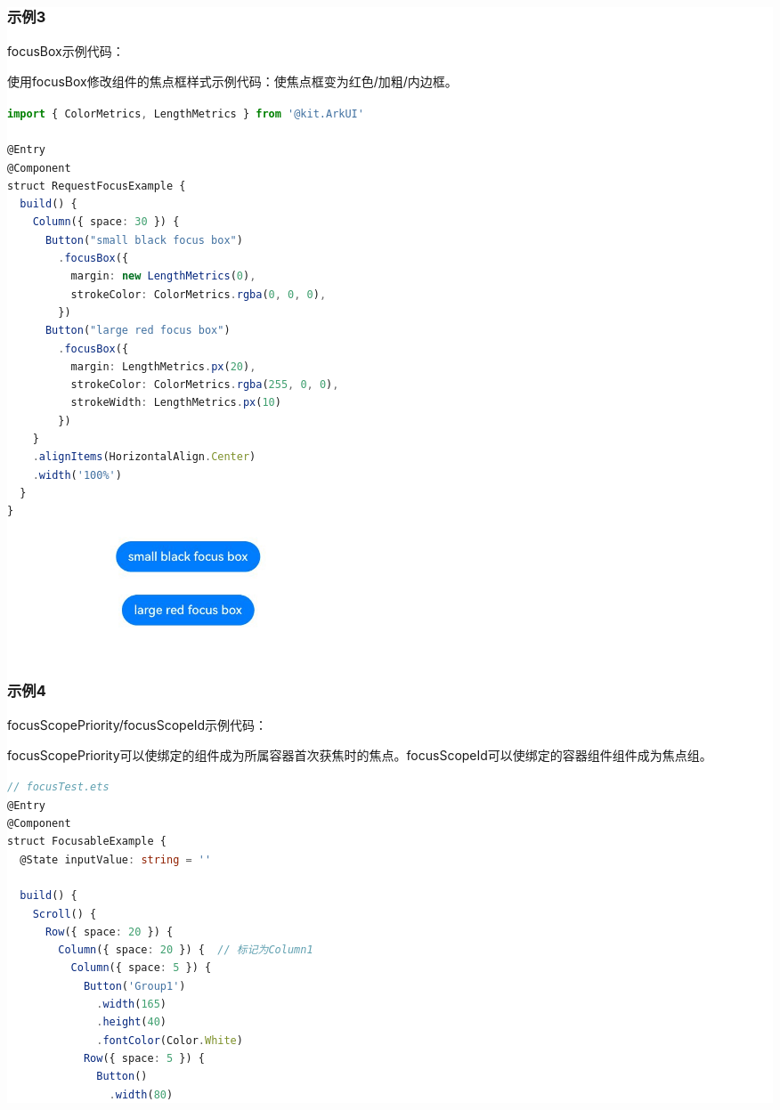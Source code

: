 ### 示例3

focusBox示例代码：

使用focusBox修改组件的焦点框样式示例代码：使焦点框变为红色/加粗/内边框。
```ts
import { ColorMetrics, LengthMetrics } from '@kit.ArkUI'

@Entry
@Component
struct RequestFocusExample {
  build() {
    Column({ space: 30 }) {
      Button("small black focus box")
        .focusBox({
          margin: new LengthMetrics(0),
          strokeColor: ColorMetrics.rgba(0, 0, 0),
        })
      Button("large red focus box")
        .focusBox({
          margin: LengthMetrics.px(20),
          strokeColor: ColorMetrics.rgba(255, 0, 0),
          strokeWidth: LengthMetrics.px(10)
        })
    }
    .alignItems(HorizontalAlign.Center)
    .width('100%')
  }
}
```

![focusBox](figures/focusBox.gif)


### 示例4

focusScopePriority/focusScopeId示例代码：

focusScopePriority可以使绑定的组件成为所属容器首次获焦时的焦点。focusScopeId可以使绑定的容器组件组件成为焦点组。

```ts
// focusTest.ets
@Entry
@Component
struct FocusableExample {
  @State inputValue: string = ''

  build() {
    Scroll() {
      Row({ space: 20 }) {
        Column({ space: 20 }) {  // 标记为Column1
          Column({ space: 5 }) {
            Button('Group1')
              .width(165)
              .height(40)
              .fontColor(Color.White)
            Row({ space: 5 }) {
              Button()
                .width(80)
```